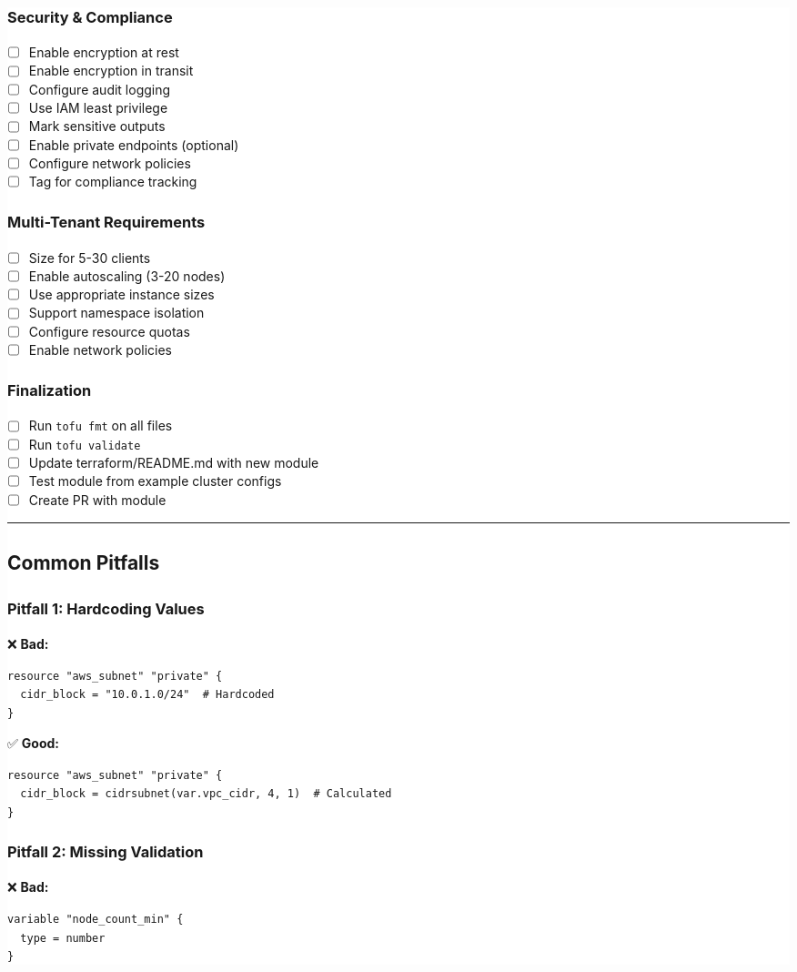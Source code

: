 ### Security & Compliance
- [ ] Enable encryption at rest
- [ ] Enable encryption in transit
- [ ] Configure audit logging
- [ ] Use IAM least privilege
- [ ] Mark sensitive outputs
- [ ] Enable private endpoints (optional)
- [ ] Configure network policies
- [ ] Tag for compliance tracking

### Multi-Tenant Requirements
- [ ] Size for 5-30 clients
- [ ] Enable autoscaling (3-20 nodes)
- [ ] Use appropriate instance sizes
- [ ] Support namespace isolation
- [ ] Configure resource quotas
- [ ] Enable network policies

### Finalization
- [ ] Run `tofu fmt` on all files
- [ ] Run `tofu validate`
- [ ] Update terraform/README.md with new module
- [ ] Test module from example cluster configs
- [ ] Create PR with module

---

## Common Pitfalls

### Pitfall 1: Hardcoding Values

❌ **Bad:**
```hcl
resource "aws_subnet" "private" {
  cidr_block = "10.0.1.0/24"  # Hardcoded
}
```

✅ **Good:**
```hcl
resource "aws_subnet" "private" {
  cidr_block = cidrsubnet(var.vpc_cidr, 4, 1)  # Calculated
}
```

### Pitfall 2: Missing Validation

❌ **Bad:**
```hcl
variable "node_count_min" {
  type = number
}
```
